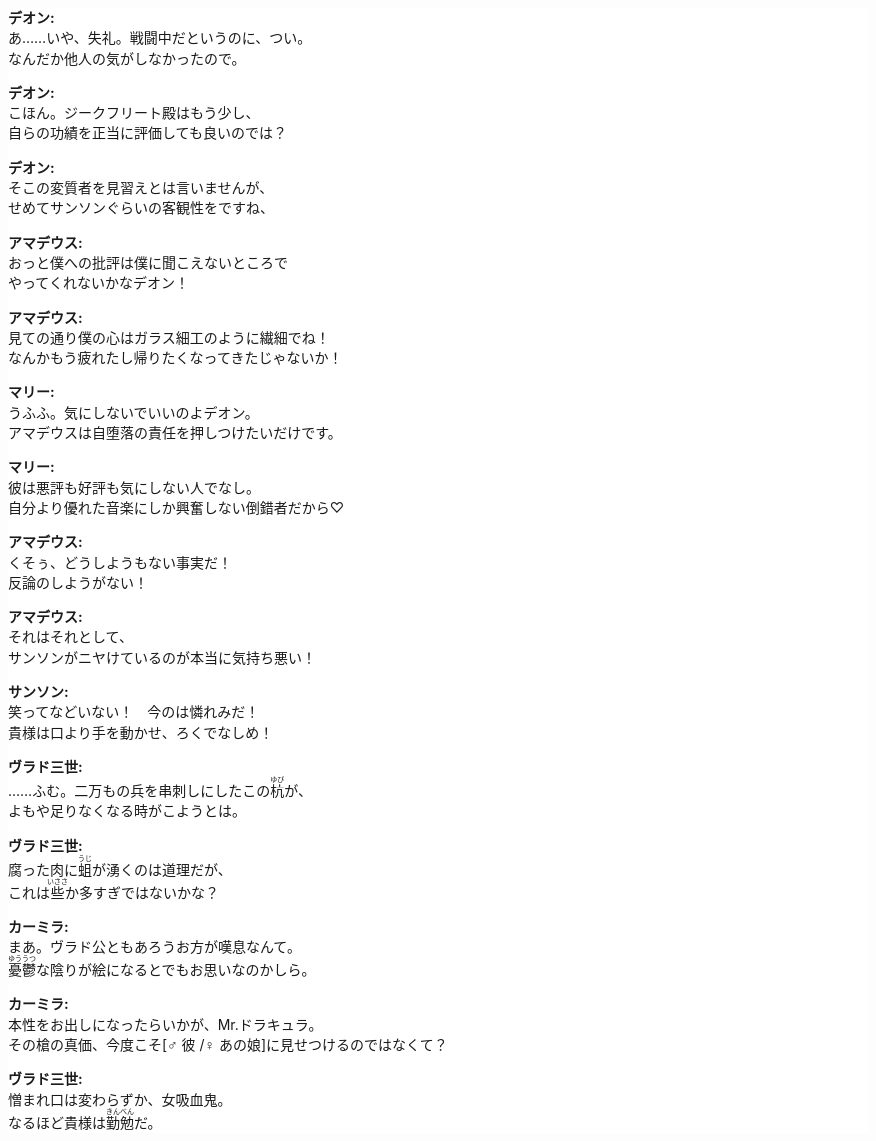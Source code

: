 **デオン:**   
あ……いや、失礼。戦闘中だというのに、つい。  
なんだか他人の気がしなかったので。  
  
**デオン:**   
こほん。ジークフリート殿はもう少し、  
自らの功績を正当に評価しても良いのでは？  
  
**デオン:**   
そこの変質者を見習えとは言いませんが、  
せめてサンソンぐらいの客観性をですね、  
  
**アマデウス:**   
おっと僕への批評は僕に聞こえないところで  
やってくれないかなデオン！  
  
**アマデウス:**   
見ての通り僕の心はガラス細工のように繊細でね！  
なんかもう疲れたし帰りたくなってきたじゃないか！  
  
**マリー:**   
うふふ。気にしないでいいのよデオン。  
アマデウスは自堕落の責任を押しつけたいだけです。  
  
**マリー:**   
彼は悪評も好評も気にしない人でなし。  
自分より優れた音楽にしか興奮しない倒錯者だから♡  
  
**アマデウス:**   
くそぅ、どうしようもない事実だ！  
反論のしようがない！  
  
**アマデウス:**   
それはそれとして、  
サンソンがニヤけているのが本当に気持ち悪い！  
  
**サンソン:**   
笑ってなどいない！　今のは憐れみだ！  
貴様は口より手を動かせ、ろくでなしめ！  
  
**ヴラド三世:**   
……ふむ。二万もの兵を串刺しにしたこの<ruby>杭<rt>ゆび</rt></ruby>が、  
よもや足りなくなる時がこようとは。  
  
**ヴラド三世:**   
腐った肉に<ruby>蛆<rt>うじ</rt></ruby>が湧くのは道理だが、  
これは<ruby>些<rt>いささ</rt></ruby>か多すぎではないかな？  
  
**カーミラ:**   
まあ。ヴラド公ともあろうお方が嘆息なんて。  
<ruby>憂鬱<rt>ゆううつ</rt></ruby>な陰りが絵になるとでもお思いなのかしら。  
  
**カーミラ:**   
本性をお出しになったらいかが、Mr.ドラキュラ。  
その槍の真価、今度こそ[♂ 彼 /♀️ あの娘]に見せつけるのではなくて？  
  
**ヴラド三世:**   
憎まれ口は変わらずか、女吸血鬼。  
なるほど貴様は<ruby>勤勉<rt>きんべん</rt></ruby>だ。  
  